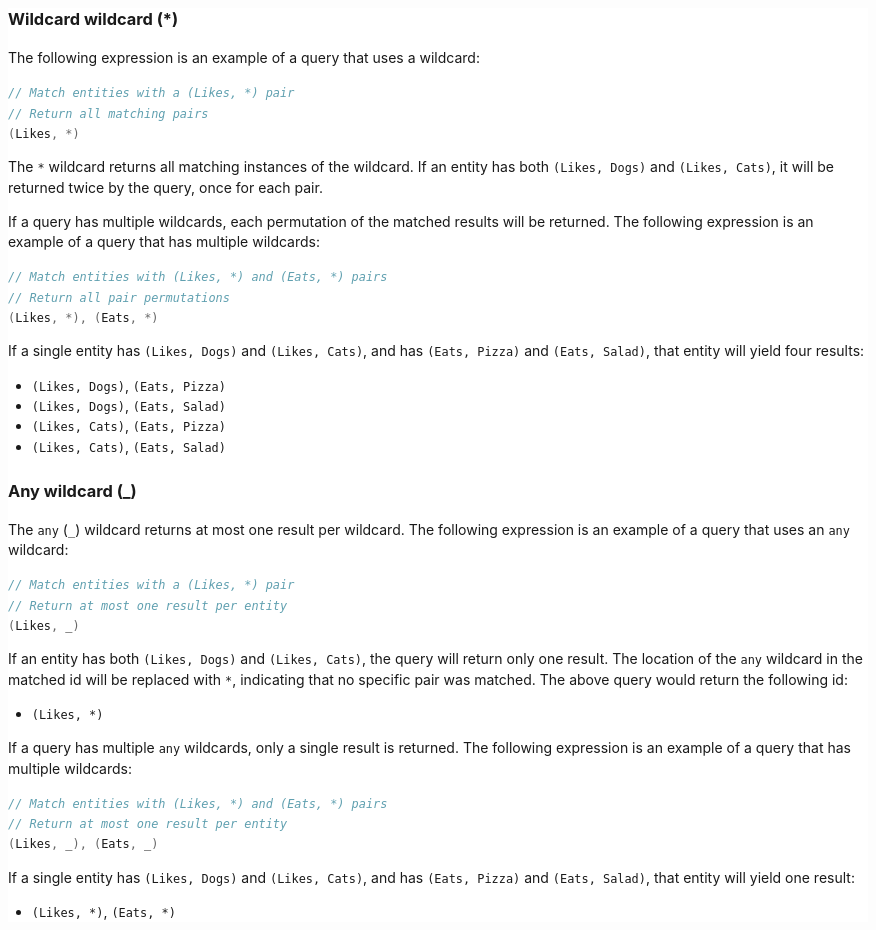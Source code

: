 ### Wildcard wildcard (*)
The following expression is an example of a query that uses a wildcard:

```c
// Match entities with a (Likes, *) pair
// Return all matching pairs
(Likes, *)
```

The `*` wildcard returns all matching instances of the wildcard. If an entity has both `(Likes, Dogs)` and `(Likes, Cats)`, it will be returned twice by the query, once for each pair.

If a query has multiple wildcards, each permutation of the matched results will be returned. The following expression is an example of a query that has multiple wildcards:

```c
// Match entities with (Likes, *) and (Eats, *) pairs
// Return all pair permutations
(Likes, *), (Eats, *)
```

If a single entity has `(Likes, Dogs)` and `(Likes, Cats)`, and has `(Eats, Pizza)` and `(Eats, Salad)`, that entity will yield four results:

- `(Likes, Dogs)`, `(Eats, Pizza)`
- `(Likes, Dogs)`, `(Eats, Salad)`
- `(Likes, Cats)`, `(Eats, Pizza)`
- `(Likes, Cats)`, `(Eats, Salad)`

### Any wildcard (_)
The `any` (`_`) wildcard returns at most one result per wildcard. The following expression is an example of a query that uses an `any` wildcard:

```c
// Match entities with a (Likes, *) pair
// Return at most one result per entity
(Likes, _)
```

If an entity has both `(Likes, Dogs)` and `(Likes, Cats)`, the query will return only one result. The location of the `any` wildcard in the matched id will be replaced with `*`, indicating that no specific pair was matched. The above query would return the following id:

- `(Likes, *)`

If a query has multiple `any` wildcards, only a single result is returned. The following expression is an example of a query that has multiple wildcards:

```c
// Match entities with (Likes, *) and (Eats, *) pairs
// Return at most one result per entity
(Likes, _), (Eats, _)
```

If a single entity has `(Likes, Dogs)` and `(Likes, Cats)`, and has `(Eats, Pizza)` and `(Eats, Salad)`, that entity will yield one result:

- `(Likes, *)`, `(Eats, *)`
